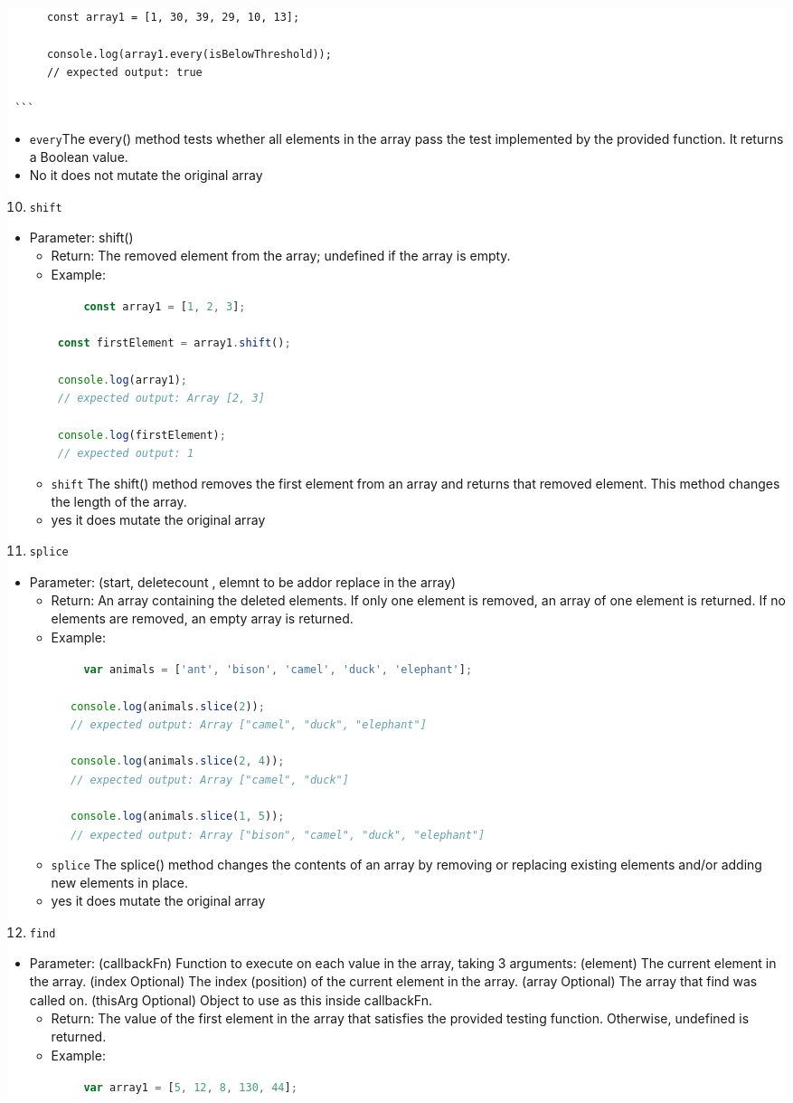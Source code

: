           const array1 = [1, 30, 39, 29, 10, 13];

          console.log(array1.every(isBelowThreshold));
          // expected output: true

     ```
   - `every`The every() method tests whether all elements in the array pass the test implemented by the provided function. It returns a Boolean value.
   - No it does not mutate the original array

10. `shift`
- Parameter: shift()
   - Return: The removed element from the array; undefined if the array is empty.
   - Example:
     ```js
          const array1 = [1, 2, 3];

      const firstElement = array1.shift();

      console.log(array1);
      // expected output: Array [2, 3]

      console.log(firstElement);
      // expected output: 1
     ```
   - `shift` The shift() method removes the first element from an array and returns that removed element. This method changes the length of the array.
   - yes it does mutate the original array

11. `splice`
- Parameter: (start, deletecount , elemnt to be addor replace in the array)
   - Return: An array containing the deleted elements.
            If only one element is removed, an array of one element is returned.
            If no elements are removed, an empty array is returned.
   - Example:
     ```js
          var animals = ['ant', 'bison', 'camel', 'duck', 'elephant'];

        console.log(animals.slice(2));
        // expected output: Array ["camel", "duck", "elephant"]

        console.log(animals.slice(2, 4));
        // expected output: Array ["camel", "duck"]

        console.log(animals.slice(1, 5));
        // expected output: Array ["bison", "camel", "duck", "elephant"]
     ```
   - `splice` The splice() method changes the contents of an array by removing or replacing existing elements and/or adding new elements in place.
   - yes it does mutate the original array

12. `find`
- Parameter: 
          (callbackFn)   Function to execute on each value in the array, taking 3 arguments:
          (element)  The current element in the array.
          (index Optional)    The index (position) of the current element in the array.
          (array Optional)     The array that find was called on.
          (thisArg Optional)  Object to use as this inside callbackFn.
   - Return: The value of the first element in the array that satisfies the provided testing function. Otherwise, undefined is returned.
   - Example:
     ```js
          var array1 = [5, 12, 8, 130, 44];
